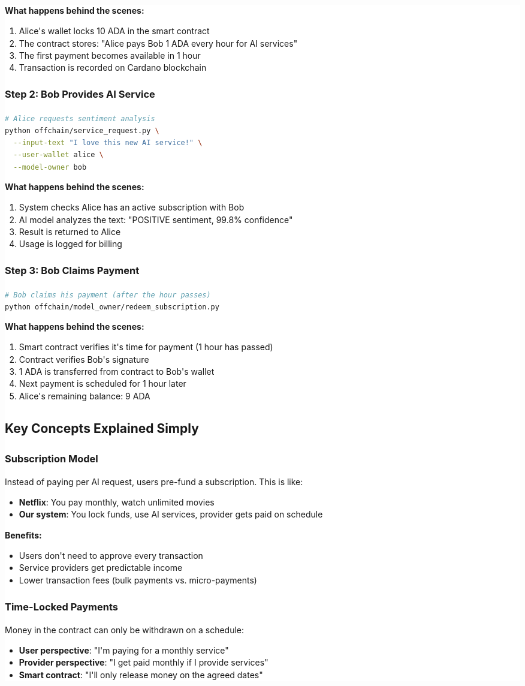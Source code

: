 **What happens behind the scenes:**
1. Alice's wallet locks 10 ADA in the smart contract
2. The contract stores: "Alice pays Bob 1 ADA every hour for AI services"
3. The first payment becomes available in 1 hour
4. Transaction is recorded on Cardano blockchain

### Step 2: Bob Provides AI Service
```bash
# Alice requests sentiment analysis
python offchain/service_request.py \
  --input-text "I love this new AI service!" \
  --user-wallet alice \
  --model-owner bob
```

**What happens behind the scenes:**
1. System checks Alice has an active subscription with Bob
2. AI model analyzes the text: "POSITIVE sentiment, 99.8% confidence"
3. Result is returned to Alice
4. Usage is logged for billing

### Step 3: Bob Claims Payment
```bash
# Bob claims his payment (after the hour passes)
python offchain/model_owner/redeem_subscription.py
```

**What happens behind the scenes:**
1. Smart contract verifies it's time for payment (1 hour has passed)
2. Contract verifies Bob's signature
3. 1 ADA is transferred from contract to Bob's wallet
4. Next payment is scheduled for 1 hour later
5. Alice's remaining balance: 9 ADA

## Key Concepts Explained Simply

### Subscription Model
Instead of paying per AI request, users pre-fund a subscription. This is like:
- **Netflix**: You pay monthly, watch unlimited movies
- **Our system**: You lock funds, use AI services, provider gets paid on schedule

**Benefits:**
- Users don't need to approve every transaction
- Service providers get predictable income
- Lower transaction fees (bulk payments vs. micro-payments)

### Time-Locked Payments
Money in the contract can only be withdrawn on a schedule:
- **User perspective**: "I'm paying for a monthly service"
- **Provider perspective**: "I get paid monthly if I provide services"
- **Smart contract**: "I'll only release money on the agreed dates"
